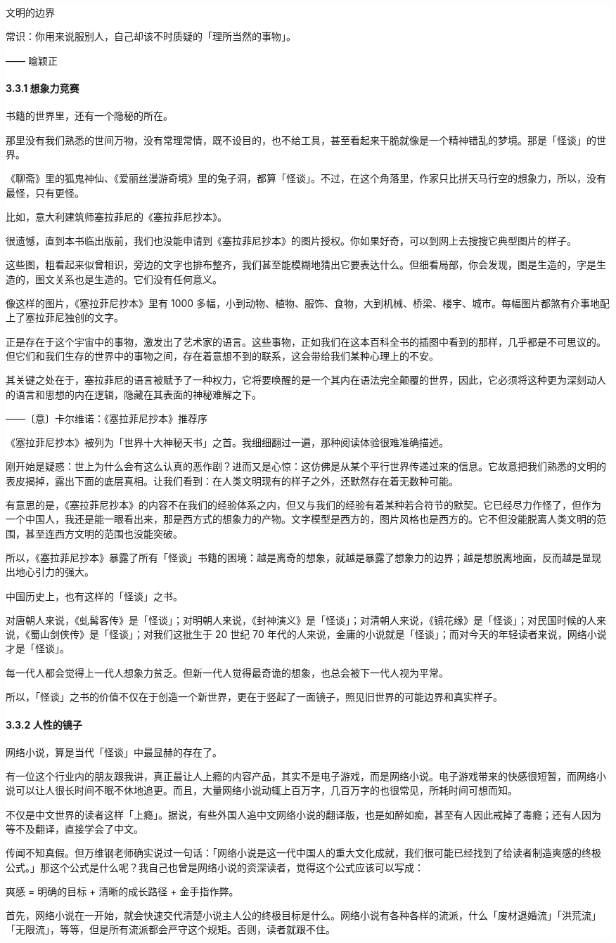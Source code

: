 文明的边界

常识：你用来说服别人，自己却该不时质疑的「理所当然的事物」。

—— 喻颖正

#### 3.3.1 想象力竞赛

书籍的世界里，还有一个隐秘的所在。

那里没有我们熟悉的世间万物，没有常理常情，既不设目的，也不给工具，甚至看起来干脆就像是一个精神错乱的梦境。那是「怪谈」的世界。

《聊斋》里的狐鬼神仙、《爱丽丝漫游奇境》里的兔子洞，都算「怪谈」。不过，在这个角落里，作家只比拼天马行空的想象力，所以，没有最怪，只有更怪。

比如，意大利建筑师塞拉菲尼的《塞拉菲尼抄本》。

很遗憾，直到本书临出版前，我们也没能申请到《塞拉菲尼抄本》的图片授权。你如果好奇，可以到网上去搜搜它典型图片的样子。

这些图，粗看起来似曾相识，旁边的文字也排布整齐，我们甚至能模糊地猜出它要表达什么。但细看局部，你会发现，图是生造的，字是生造的，图文关系也是生造的。它们没有任何意义。

像这样的图片，《塞拉菲尼抄本》里有 1000 多幅，小到动物、植物、服饰、食物，大到机械、桥梁、楼宇、城市。每幅图片都煞有介事地配上了塞拉菲尼独创的文字。

正是存在于这个宇宙中的事物，激发出了艺术家的语言。这些事物，正如我们在这本百科全书的插图中看到的那样，几乎都是不可思议的。但它们和我们生存的世界中的事物之间，存在着意想不到的联系，这会带给我们某种心理上的不安。

其关键之处在于，塞拉菲尼的语言被赋予了一种权力，它将要唤醒的是一个其内在语法完全颠覆的世界，因此，它必须将这种更为深刻动人的语言和思想的内在逻辑，隐藏在其表面的神秘难解之下。

——〔意〕卡尔维诺：《塞拉菲尼抄本》推荐序

《塞拉菲尼抄本》被列为「世界十大神秘天书」之首。我细细翻过一遍，那种阅读体验很难准确描述。

刚开始是疑惑：世上为什么会有这么认真的恶作剧？进而又是心惊：这仿佛是从某个平行世界传递过来的信息。它故意把我们熟悉的文明的表皮揭掉，露出下面的底层真相。让我们看到：在人类文明现有的样子之外，还默然存在着无数种可能。

有意思的是，《塞拉菲尼抄本》的内容不在我们的经验体系之内，但又与我们的经验有着某种若合符节的默契。它已经尽力作怪了，但作为一个中国人，我还是能一眼看出来，那是西方式的想象力的产物。文字模型是西方的，图片风格也是西方的。它不但没能脱离人类文明的范围，甚至连西方文明的范围也没能突破。

所以，《塞拉菲尼抄本》暴露了所有「怪谈」书籍的困境：越是离奇的想象，就越是暴露了想象力的边界；越是想脱离地面，反而越是显现出地心引力的强大。

中国历史上，也有这样的「怪谈」之书。

对唐朝人来说，《虬髯客传》是「怪谈」；对明朝人来说，《封神演义》是「怪谈」；对清朝人来说，《镜花缘》是「怪谈」；对民国时候的人来说，《蜀山剑侠传》是「怪谈」；对我们这批生于 20 世纪 70 年代的人来说，金庸的小说就是「怪谈」；而对今天的年轻读者来说，网络小说才是「怪谈」。

每一代人都会觉得上一代人想象力贫乏。但新一代人觉得最奇诡的想象，也总会被下一代人视为平常。

所以，「怪谈」之书的价值不仅在于创造一个新世界，更在于竖起了一面镜子，照见旧世界的可能边界和真实样子。

#### 3.3.2 人性的镜子

网络小说，算是当代「怪谈」中最显赫的存在了。

有一位这个行业内的朋友跟我讲，真正最让人上瘾的内容产品，其实不是电子游戏，而是网络小说。电子游戏带来的快感很短暂，而网络小说可以让人很长时间不眠不休地追更。而且，大量网络小说动辄上百万字，几百万字的也很常见，所耗时间可想而知。

不仅是中文世界的读者这样「上瘾」。据说，有些外国人追中文网络小说的翻译版，也是如醉如痴，甚至有人因此戒掉了毒瘾；还有人因为等不及翻译，直接学会了中文。

传闻不知真假。但万维钢老师确实说过一句话：「网络小说是这一代中国人的重大文化成就，我们很可能已经找到了给读者制造爽感的终极公式。」那这个公式是什么呢？我自己也曾是网络小说的资深读者，觉得这个公式应该可以写成：

爽感 = 明确的目标 + 清晰的成长路径 + 金手指作弊。

首先，网络小说在一开始，就会快速交代清楚小说主人公的终极目标是什么。网络小说有各种各样的流派，什么「废材退婚流」「洪荒流」「无限流」，等等，但是所有流派都会严守这个规矩。否则，读者就跟不住。

